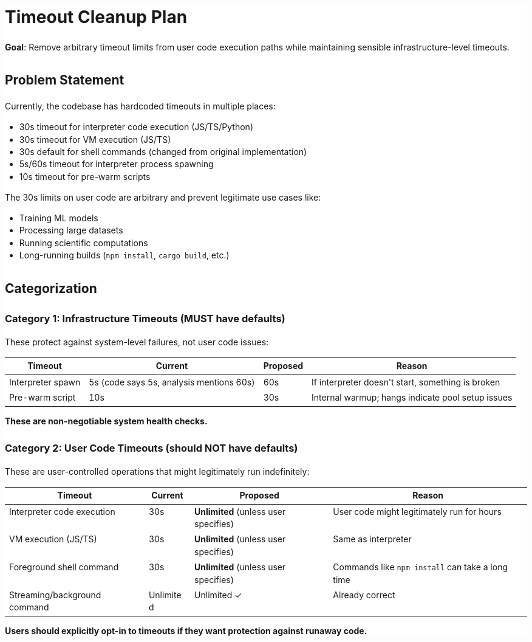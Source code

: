 # Timeout Cleanup Plan

**Goal**: Remove arbitrary timeout limits from user code execution paths while maintaining sensible infrastructure-level timeouts.

## Problem Statement

Currently, the codebase has hardcoded timeouts in multiple places:
- 30s timeout for interpreter code execution (JS/TS/Python)
- 30s timeout for VM execution (JS/TS)
- 30s default for shell commands (changed from original implementation)
- 5s/60s timeout for interpreter process spawning
- 10s timeout for pre-warm scripts

The 30s limits on user code are arbitrary and prevent legitimate use cases like:
- Training ML models
- Processing large datasets
- Running scientific computations
- Long-running builds (`npm install`, `cargo build`, etc.)

## Categorization

### Category 1: Infrastructure Timeouts (MUST have defaults)

These protect against system-level failures, not user code issues:

| Timeout | Current | Proposed | Reason |
|---------|---------|----------|--------|
| Interpreter spawn | 5s (code says 5s, analysis mentions 60s) | 60s | If interpreter doesn't start, something is broken |
| Pre-warm script | 10s | 30s | Internal warmup; hangs indicate pool setup issues |

**These are non-negotiable system health checks.**

### Category 2: User Code Timeouts (should NOT have defaults)

These are user-controlled operations that might legitimately run indefinitely:

| Timeout | Current | Proposed | Reason |
|---------|---------|----------|--------|
| Interpreter code execution | 30s | **Unlimited** (unless user specifies) | User code might legitimately run for hours |
| VM execution (JS/TS) | 30s | **Unlimited** (unless user specifies) | Same as interpreter |
| Foreground shell command | 30s | **Unlimited** (unless user specifies) | Commands like `npm install` can take a long time |
| Streaming/background command | Unlimited | Unlimited ✓ | Already correct |

**Users should explicitly opt-in to timeouts if they want protection against runaway code.**
